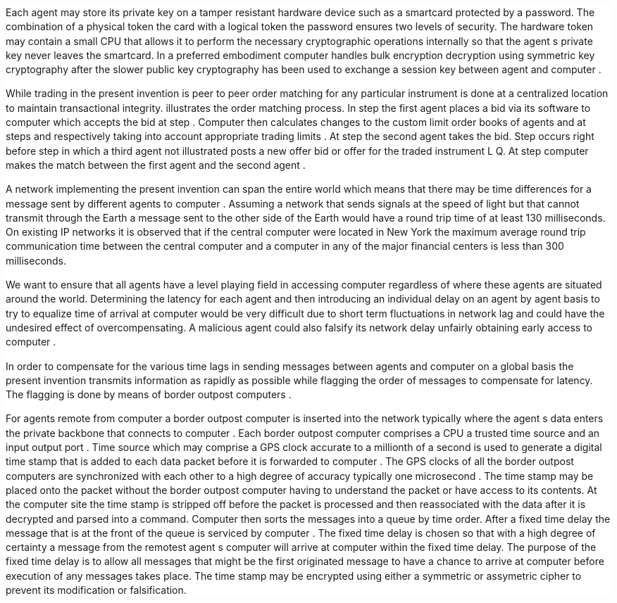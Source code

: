 Each agent may store its private key on a tamper resistant hardware device such as a smartcard protected by a password. The combination of a physical token the card with a logical token the password ensures two levels of security. The hardware token may contain a small CPU that allows it to perform the necessary cryptographic operations internally so that the agent s private key never leaves the smartcard. In a preferred embodiment computer handles bulk encryption decryption using symmetric key cryptography after the slower public key cryptography has been used to exchange a session key between agent and computer .

While trading in the present invention is peer to peer order matching for any particular instrument is done at a centralized location to maintain transactional integrity. illustrates the order matching process. In step the first agent places a bid via its software to computer which accepts the bid at step . Computer then calculates changes to the custom limit order books of agents and at steps and respectively taking into account appropriate trading limits . At step the second agent takes the bid. Step occurs right before step in which a third agent not illustrated posts a new offer bid or offer for the traded instrument L Q. At step computer makes the match between the first agent and the second agent .

A network implementing the present invention can span the entire world which means that there may be time differences for a message sent by different agents to computer . Assuming a network that sends signals at the speed of light but that cannot transmit through the Earth a message sent to the other side of the Earth would have a round trip time of at least 130 milliseconds. On existing IP networks it is observed that if the central computer were located in New York the maximum average round trip communication time between the central computer and a computer in any of the major financial centers is less than 300 milliseconds.

We want to ensure that all agents have a level playing field in accessing computer regardless of where these agents are situated around the world. Determining the latency for each agent and then introducing an individual delay on an agent by agent basis to try to equalize time of arrival at computer would be very difficult due to short term fluctuations in network lag and could have the undesired effect of overcompensating. A malicious agent could also falsify its network delay unfairly obtaining early access to computer .

In order to compensate for the various time lags in sending messages between agents and computer on a global basis the present invention transmits information as rapidly as possible while flagging the order of messages to compensate for latency. The flagging is done by means of border outpost computers .

For agents remote from computer a border outpost computer is inserted into the network typically where the agent s data enters the private backbone that connects to computer . Each border outpost computer comprises a CPU a trusted time source and an input output port . Time source which may comprise a GPS clock accurate to a millionth of a second is used to generate a digital time stamp that is added to each data packet before it is forwarded to computer . The GPS clocks of all the border outpost computers are synchronized with each other to a high degree of accuracy typically one microsecond . The time stamp may be placed onto the packet without the border outpost computer having to understand the packet or have access to its contents. At the computer site the time stamp is stripped off before the packet is processed and then reassociated with the data after it is decrypted and parsed into a command. Computer then sorts the messages into a queue by time order. After a fixed time delay the message that is at the front of the queue is serviced by computer . The fixed time delay is chosen so that with a high degree of certainty a message from the remotest agent s computer will arrive at computer within the fixed time delay. The purpose of the fixed time delay is to allow all messages that might be the first originated message to have a chance to arrive at computer before execution of any messages takes place. The time stamp may be encrypted using either a symmetric or assymetric cipher to prevent its modification or falsification.

